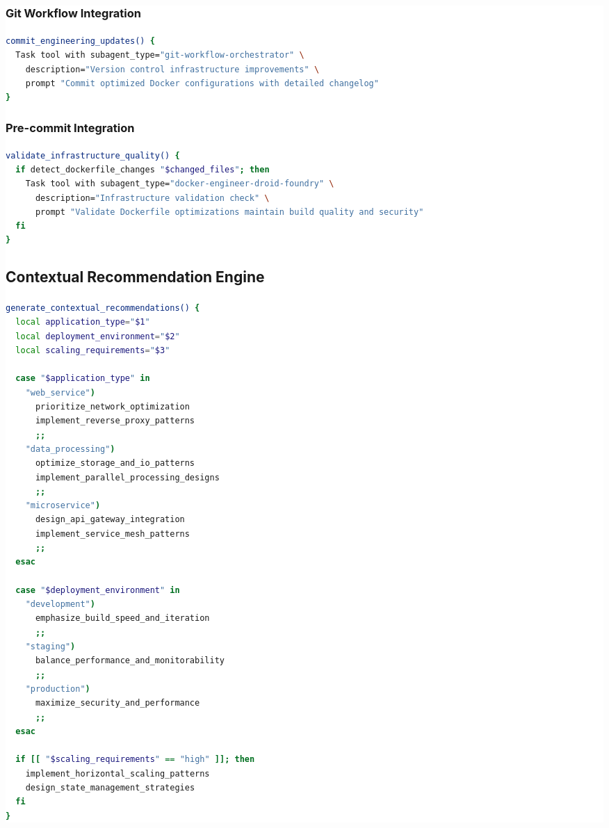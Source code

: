 ### Git Workflow Integration
```bash
commit_engineering_updates() {
  Task tool with subagent_type="git-workflow-orchestrator" \
    description="Version control infrastructure improvements" \
    prompt "Commit optimized Docker configurations with detailed changelog"
}
```

### Pre-commit Integration
```bash
validate_infrastructure_quality() {
  if detect_dockerfile_changes "$changed_files"; then
    Task tool with subagent_type="docker-engineer-droid-foundry" \
      description="Infrastructure validation check" \
      prompt "Validate Dockerfile optimizations maintain build quality and security"
  fi
}
```

## Contextual Recommendation Engine

```bash
generate_contextual_recommendations() {
  local application_type="$1"
  local deployment_environment="$2"
  local scaling_requirements="$3"

  case "$application_type" in
    "web_service")
      prioritize_network_optimization
      implement_reverse_proxy_patterns
      ;;
    "data_processing")
      optimize_storage_and_io_patterns
      implement_parallel_processing_designs
      ;;
    "microservice")
      design_api_gateway_integration
      implement_service_mesh_patterns
      ;;
  esac

  case "$deployment_environment" in
    "development")
      emphasize_build_speed_and_iteration
      ;;
    "staging")
      balance_performance_and_monitorability
      ;;
    "production")
      maximize_security_and_performance
      ;;
  esac

  if [[ "$scaling_requirements" == "high" ]]; then
    implement_horizontal_scaling_patterns
    design_state_management_strategies
  fi
}
```
